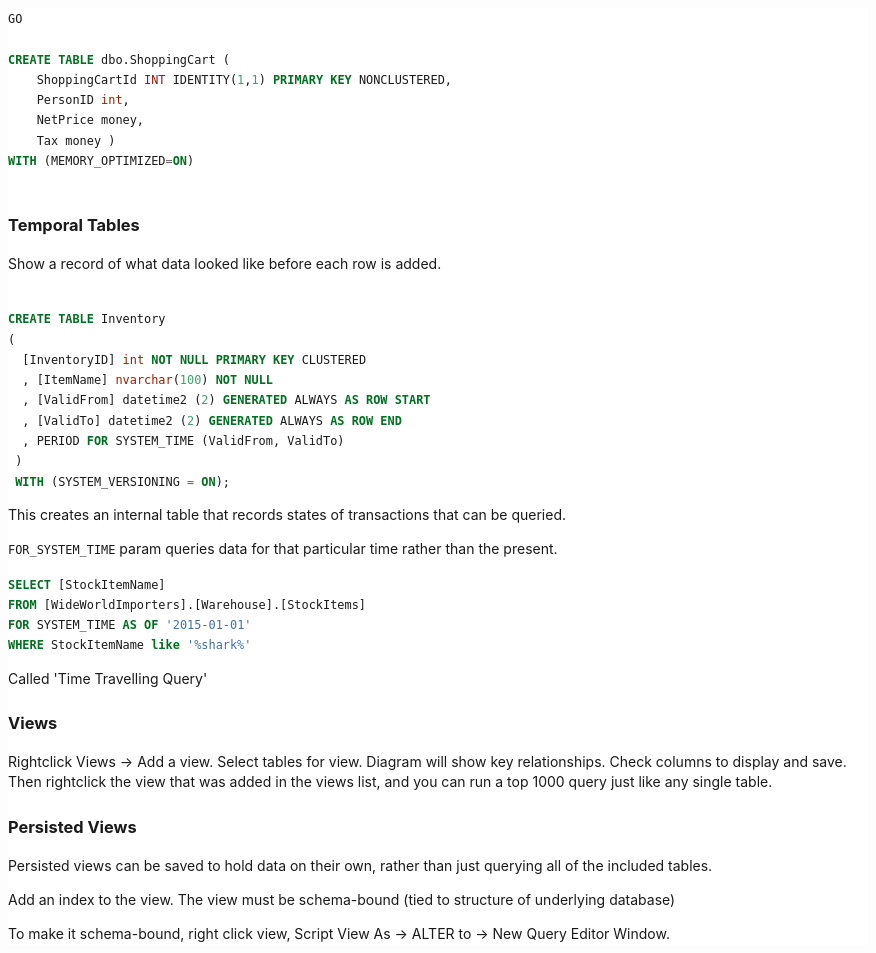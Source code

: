 ```SQL
GO  
  
CREATE TABLE dbo.ShoppingCart (   
    ShoppingCartId INT IDENTITY(1,1) PRIMARY KEY NONCLUSTERED,  
    PersonID int,   
    NetPrice money,   
    Tax money )
WITH (MEMORY_OPTIMIZED=ON) 
  

```

### Temporal Tables

Show a record of what data looked like before each row is added.
```SQL

CREATE TABLE Inventory 
(    
  [InventoryID] int NOT NULL PRIMARY KEY CLUSTERED   
  , [ItemName] nvarchar(100) NOT NULL  
  , [ValidFrom] datetime2 (2) GENERATED ALWAYS AS ROW START  
  , [ValidTo] datetime2 (2) GENERATED ALWAYS AS ROW END  
  , PERIOD FOR SYSTEM_TIME (ValidFrom, ValidTo)  
 )    
 WITH (SYSTEM_VERSIONING = ON); 

```
This creates an internal table that records states of transactions that can be queried.

`FOR_SYSTEM_TIME` param queries data for that particular time rather than the present.
```SQL
SELECT [StockItemName]
FROM [WideWorldImporters].[Warehouse].[StockItems]
FOR SYSTEM_TIME AS OF '2015-01-01'
WHERE StockItemName like '%shark%'
```

Called 'Time Travelling Query'

### Views

Rightclick Views -> Add a view.  Select tables for view. Diagram will show key relationships. Check columns to display and save. Then rightclick the view that was added in the views list, and you can run a top 1000 query just like any single table.

### Persisted Views

Persisted views can be saved to hold data on their own, rather than just querying all of the included tables.

Add an index to the view. The view must be schema-bound (tied to structure of underlying database)

To make it schema-bound, right click view, Script View As -> ALTER to -> New Query Editor Window.
